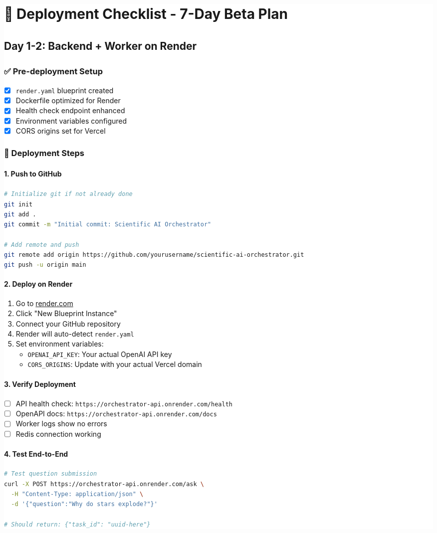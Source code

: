 # 🚀 Deployment Checklist - 7-Day Beta Plan

## Day 1-2: Backend + Worker on Render

### ✅ Pre-deployment Setup
- [x] `render.yaml` blueprint created
- [x] Dockerfile optimized for Render
- [x] Health check endpoint enhanced
- [x] Environment variables configured
- [x] CORS origins set for Vercel

### 🔄 Deployment Steps

#### 1. Push to GitHub
```bash
# Initialize git if not already done
git init
git add .
git commit -m "Initial commit: Scientific AI Orchestrator"

# Add remote and push
git remote add origin https://github.com/yourusername/scientific-ai-orchestrator.git
git push -u origin main
```

#### 2. Deploy on Render
1. Go to [render.com](https://render.com)
2. Click "New Blueprint Instance"
3. Connect your GitHub repository
4. Render will auto-detect `render.yaml`
5. Set environment variables:
   - `OPENAI_API_KEY`: Your actual OpenAI API key
   - `CORS_ORIGINS`: Update with your actual Vercel domain

#### 3. Verify Deployment
- [ ] API health check: `https://orchestrator-api.onrender.com/health`
- [ ] OpenAPI docs: `https://orchestrator-api.onrender.com/docs`
- [ ] Worker logs show no errors
- [ ] Redis connection working

#### 4. Test End-to-End
```bash
# Test question submission
curl -X POST https://orchestrator-api.onrender.com/ask \
  -H "Content-Type: application/json" \
  -d '{"question":"Why do stars explode?"}'

# Should return: {"task_id": "uuid-here"}
```
